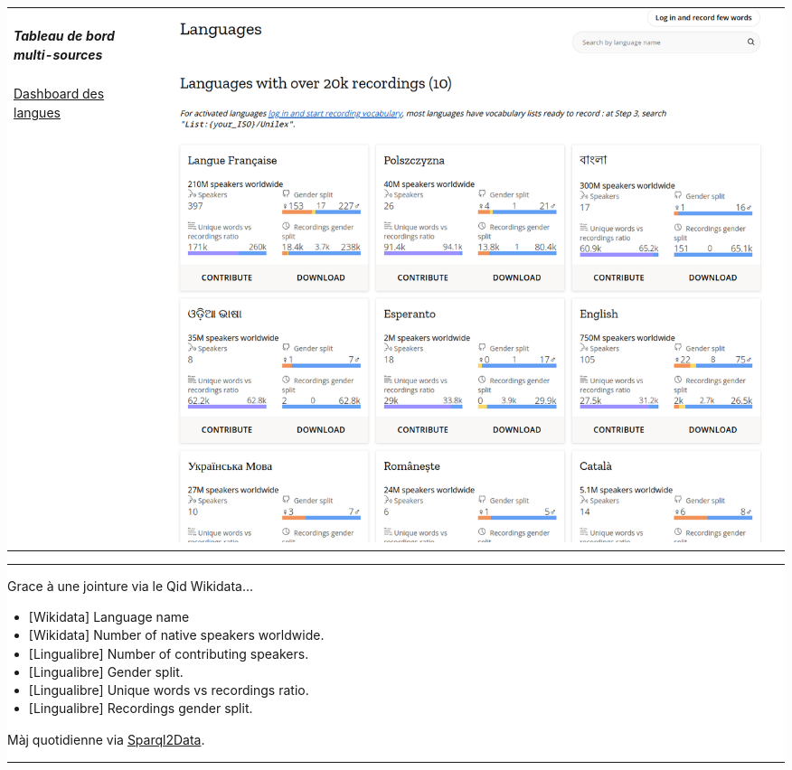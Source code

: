 | | |
|---|---| 
| <h5>Tableau de bord multi-sources</h3>[Dashboard des langues](hugolpz.github.io/LanguagesGallery/) | ![w:500](../img/divers/LingualibreGallery.png)


---

Grace à une jointure via le Qid Wikidata...
- [Wikidata] Language name
- [Wikidata] Number of native speakers worldwide.
- [Lingualibre] Number of contributing speakers.
- [Lingualibre] Gender split.
- [Lingualibre] Unique words vs recordings ratio.
- [Lingualibre] Recordings gender split.

Màj quotidienne via [Sparql2Data](https://github.com/hugolpz/Sparql2Data).

---